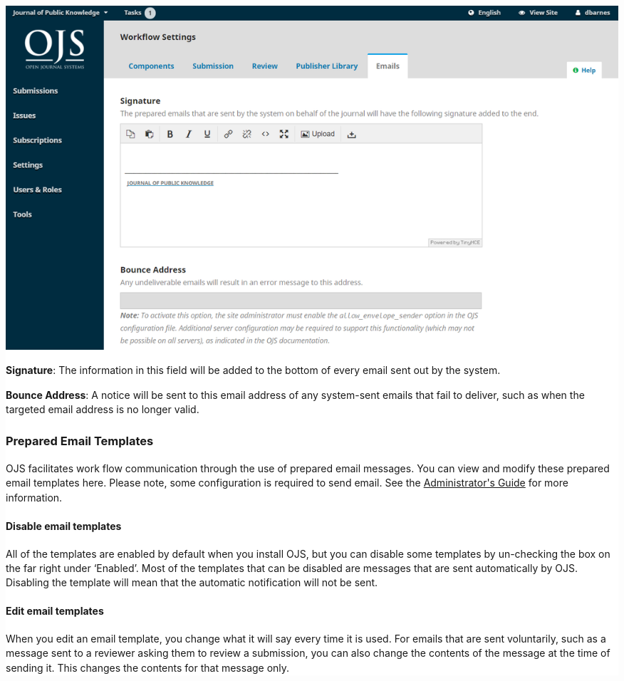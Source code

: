 ![OJS 3.1 emails menu.](./assets/learning-ojs3.1-jm-settings-workflow-emails.png)

**Signature**: The information in this field will be added to the bottom of every email sent out by the system.

**Bounce Address**: A notice will be sent to this email address of any system-sent emails that fail to deliver, such as when the targeted email address is no longer valid.

### Prepared Email Templates

OJS facilitates work flow communication through the use of prepared email messages. You can view and modify these prepared email templates here. Please note, some configuration is required to send email. See the [Administrator's Guide](https://docs.pkp.sfu.ca/admin-guide/en/email) for more information.

#### Disable email templates

All of the templates are enabled by default when you install OJS, but you can disable some templates by un-checking the box on the far right under ‘Enabled’. Most of the templates that can be disabled are messages that are sent automatically by OJS. Disabling the template will mean that the automatic notification will not be sent.

#### Edit email templates

When you edit an email template, you change what it will say every time it is used.  For emails that are sent voluntarily, such as a message sent to a reviewer asking them to review a submission, you can also change the contents of the message at the time of sending it. This changes the contents for that message only.
